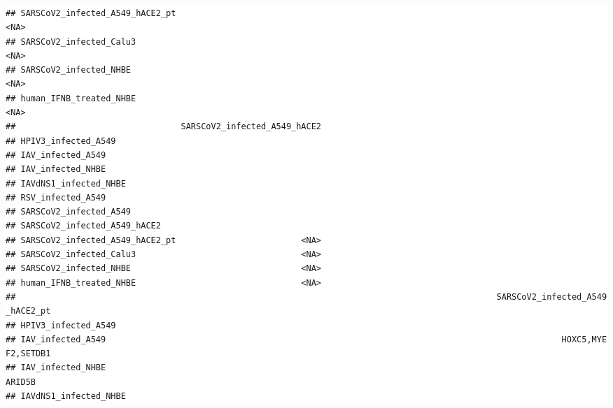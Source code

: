     ## SARSCoV2_infected_A549_hACE2_pt                                                                                                      <NA>
    ## SARSCoV2_infected_Calu3                                                                                                              <NA>
    ## SARSCoV2_infected_NHBE                                                                                                               <NA>
    ## human_IFNB_treated_NHBE                                                                                                              <NA>
    ##                                 SARSCoV2_infected_A549_hACE2
    ## HPIV3_infected_A549                                         
    ## IAV_infected_A549                                           
    ## IAV_infected_NHBE                                           
    ## IAVdNS1_infected_NHBE                                       
    ## RSV_infected_A549                                           
    ## SARSCoV2_infected_A549                                      
    ## SARSCoV2_infected_A549_hACE2                                
    ## SARSCoV2_infected_A549_hACE2_pt                         <NA>
    ## SARSCoV2_infected_Calu3                                 <NA>
    ## SARSCoV2_infected_NHBE                                  <NA>
    ## human_IFNB_treated_NHBE                                 <NA>
    ##                                                                                                SARSCoV2_infected_A549_hACE2_pt
    ## HPIV3_infected_A549                                                                                                           
    ## IAV_infected_A549                                                                                           HOXC5,MYEF2,SETDB1
    ## IAV_infected_NHBE                                                                                                       ARID5B
    ## IAVdNS1_infected_NHBE                                                                                                         